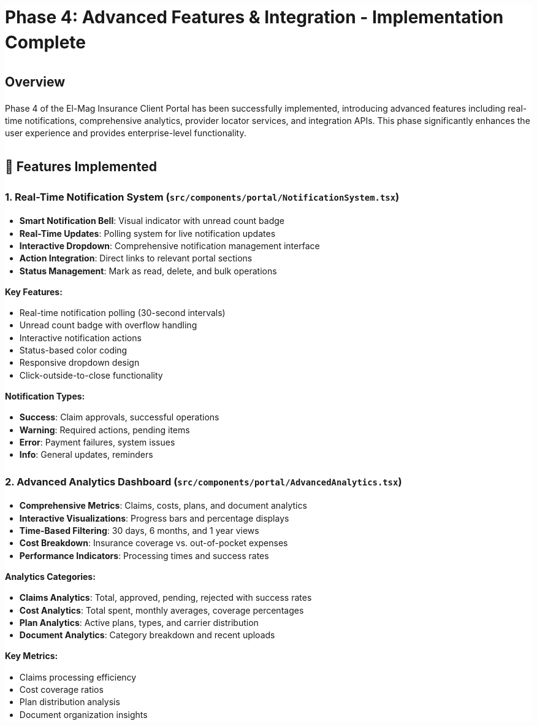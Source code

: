 # Phase 4: Advanced Features & Integration - Implementation Complete

## Overview

Phase 4 of the El-Mag Insurance Client Portal has been successfully implemented, introducing advanced features including real-time notifications, comprehensive analytics, provider locator services, and integration APIs. This phase significantly enhances the user experience and provides enterprise-level functionality.

## 🚀 Features Implemented

### 1. **Real-Time Notification System** (`src/components/portal/NotificationSystem.tsx`)
- **Smart Notification Bell**: Visual indicator with unread count badge
- **Real-Time Updates**: Polling system for live notification updates
- **Interactive Dropdown**: Comprehensive notification management interface
- **Action Integration**: Direct links to relevant portal sections
- **Status Management**: Mark as read, delete, and bulk operations

**Key Features:**
- Real-time notification polling (30-second intervals)
- Unread count badge with overflow handling
- Interactive notification actions
- Status-based color coding
- Responsive dropdown design
- Click-outside-to-close functionality

**Notification Types:**
- **Success**: Claim approvals, successful operations
- **Warning**: Required actions, pending items
- **Error**: Payment failures, system issues
- **Info**: General updates, reminders

### 2. **Advanced Analytics Dashboard** (`src/components/portal/AdvancedAnalytics.tsx`)
- **Comprehensive Metrics**: Claims, costs, plans, and document analytics
- **Interactive Visualizations**: Progress bars and percentage displays
- **Time-Based Filtering**: 30 days, 6 months, and 1 year views
- **Cost Breakdown**: Insurance coverage vs. out-of-pocket expenses
- **Performance Indicators**: Processing times and success rates

**Analytics Categories:**
- **Claims Analytics**: Total, approved, pending, rejected with success rates
- **Cost Analytics**: Total spent, monthly averages, coverage percentages
- **Plan Analytics**: Active plans, types, and carrier distribution
- **Document Analytics**: Category breakdown and recent uploads

**Key Metrics:**
- Claims processing efficiency
- Cost coverage ratios
- Plan distribution analysis
- Document organization insights
